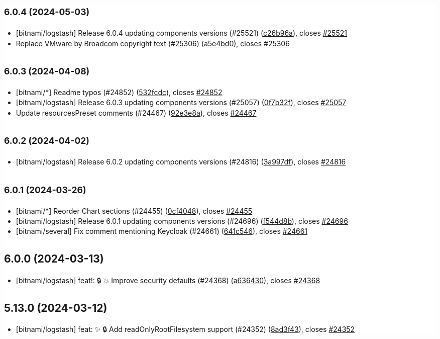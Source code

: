 ## <small>6.0.4 (2024-05-03)</small>

* [bitnami/logstash] Release 6.0.4 updating components versions (#25521) ([c26b96a](https://github.com/bitnami/charts/commit/c26b96a4846341abf2138e65dad2f1a3bb6caeab)), closes [#25521](https://github.com/bitnami/charts/issues/25521)
* Replace VMware by Broadcom copyright text (#25306) ([a5e4bd0](https://github.com/bitnami/charts/commit/a5e4bd0e35e419203793976a78d9d0a13de92c76)), closes [#25306](https://github.com/bitnami/charts/issues/25306)

## <small>6.0.3 (2024-04-08)</small>

* [bitnami/*] Readme typos (#24852) ([532fcdc](https://github.com/bitnami/charts/commit/532fcdc499cb67eccf0ade49ff1c02d3deb1d696)), closes [#24852](https://github.com/bitnami/charts/issues/24852)
* [bitnami/logstash] Release 6.0.3 updating components versions (#25057) ([0f7b32f](https://github.com/bitnami/charts/commit/0f7b32f7698bb2a78008a5c9f6133def4a92681b)), closes [#25057](https://github.com/bitnami/charts/issues/25057)
* Update resourcesPreset comments (#24467) ([92e3e8a](https://github.com/bitnami/charts/commit/92e3e8a507326d2a20a8f10ab3e7746a2ec5c554)), closes [#24467](https://github.com/bitnami/charts/issues/24467)

## <small>6.0.2 (2024-04-02)</small>

* [bitnami/logstash] Release 6.0.2 updating components versions (#24816) ([3a997df](https://github.com/bitnami/charts/commit/3a997df66a82cb7b52ca620bcce1161cdb50cf13)), closes [#24816](https://github.com/bitnami/charts/issues/24816)

## <small>6.0.1 (2024-03-26)</small>

* [bitnami/*] Reorder Chart sections (#24455) ([0cf4048](https://github.com/bitnami/charts/commit/0cf4048e8743f70a9753d460655bd030cbff6824)), closes [#24455](https://github.com/bitnami/charts/issues/24455)
* [bitnami/logstash] Release 6.0.1 updating components versions (#24696) ([f544d8b](https://github.com/bitnami/charts/commit/f544d8b0c1938b7cae604831428c930f2d100674)), closes [#24696](https://github.com/bitnami/charts/issues/24696)
* [bitnami/several] Fix comment mentioning Keycloak (#24661) ([641c546](https://github.com/bitnami/charts/commit/641c5468069de826c12d1e7c825807cf68b4ee96)), closes [#24661](https://github.com/bitnami/charts/issues/24661)

## 6.0.0 (2024-03-13)

* [bitnami/logstash] feat!: :lock: :boom: Improve security defaults (#24368) ([a636430](https://github.com/bitnami/charts/commit/a63643031142e759a2c03884497376a134d2d2a9)), closes [#24368](https://github.com/bitnami/charts/issues/24368)

## 5.13.0 (2024-03-12)

* [bitnami/logstash] feat: :sparkles: :lock: Add readOnlyRootFilesystem support (#24352) ([8ad3f43](https://github.com/bitnami/charts/commit/8ad3f43f0f85b24c1f06e0436ead56956e0a9024)), closes [#24352](https://github.com/bitnami/charts/issues/24352)
